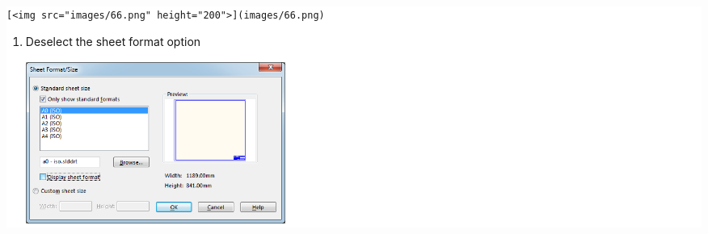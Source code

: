     [<img src="images/66.png" height="200">](images/66.png)

1. Deselect the sheet format option

    [<img src="images/67.png" height="200">](images/67.png)

